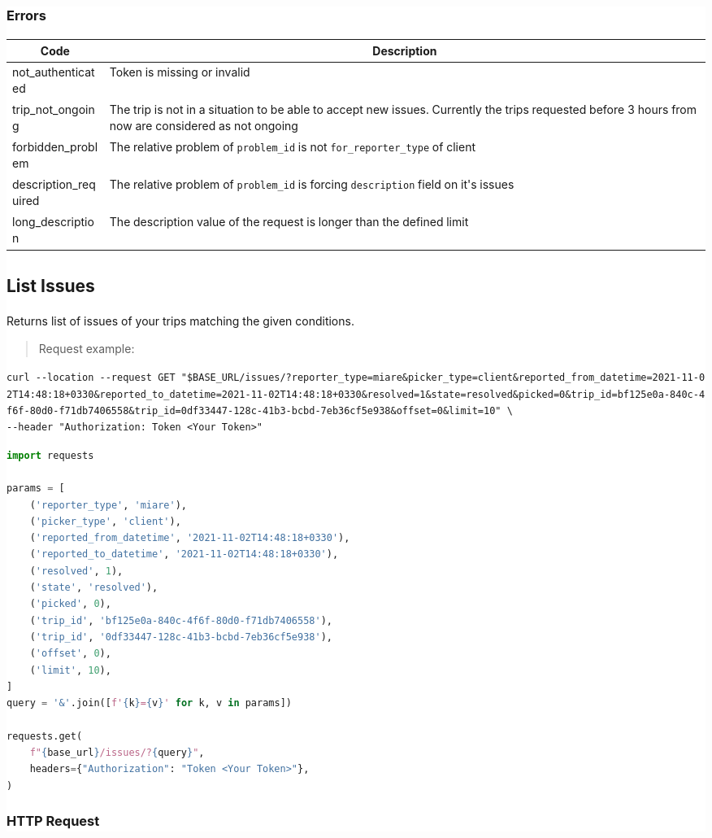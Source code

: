 ### Errors

| Code                 | Description                                                                                                                                         |
|----------------------|-----------------------------------------------------------------------------------------------------------------------------------------------------|
| not_authenticated    | Token is missing or invalid                                                                                                                         |
| trip_not_ongoing     | The trip is not in a situation to be able to accept new issues. Currently the trips requested before 3 hours from now are considered as not ongoing |
| forbidden_problem    | The relative problem of `problem_id` is not `for_reporter_type` of client                                                                           |
| description_required | The relative problem of `problem_id` is forcing `description` field on it's issues                                                                  |
| long_description     | The description value of the request is longer than the defined limit                                                                               |

## List Issues

Returns list of issues of your trips matching the given conditions.

> Request example:

```shell
curl --location --request GET "$BASE_URL/issues/?reporter_type=miare&picker_type=client&reported_from_datetime=2021-11-02T14:48:18+0330&reported_to_datetime=2021-11-02T14:48:18+0330&resolved=1&state=resolved&picked=0&trip_id=bf125e0a-840c-4f6f-80d0-f71db7406558&trip_id=0df33447-128c-41b3-bcbd-7eb36cf5e938&offset=0&limit=10" \
--header "Authorization: Token <Your Token>"
```

```python
import requests

params = [
    ('reporter_type', 'miare'),
    ('picker_type', 'client'),
    ('reported_from_datetime', '2021-11-02T14:48:18+0330'),
    ('reported_to_datetime', '2021-11-02T14:48:18+0330'),
    ('resolved', 1),
    ('state', 'resolved'),
    ('picked', 0),
    ('trip_id', 'bf125e0a-840c-4f6f-80d0-f71db7406558'),
    ('trip_id', '0df33447-128c-41b3-bcbd-7eb36cf5e938'),
    ('offset', 0),
    ('limit', 10),
]
query = '&'.join([f'{k}={v}' for k, v in params])

requests.get(
    f"{base_url}/issues/?{query}",
    headers={"Authorization": "Token <Your Token>"},
)
```

### HTTP Request
